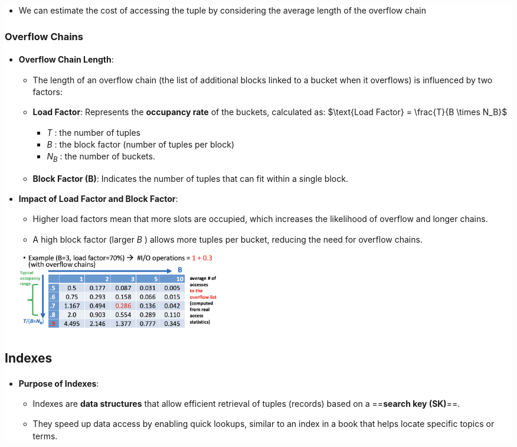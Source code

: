 * We can estimate the cost of accessing the tuple by considering the average length of the overflow chain



### Overflow Chains

* **Overflow Chain Length**:

  * The length of an overflow chain (the list of additional blocks linked to a bucket when it overflows) is influenced by two factors:

  * **Load Factor**: Represents the **occupancy rate** of the buckets, calculated as: $\text{Load Factor} = \frac{T}{B \times N_B}$
  	* $T$ : the number of tuples
  	* $B$ : the block factor (number of tuples per block)
  	* $N_B$ : the number of buckets.
  	
  * **Block Factor (B)**: Indicates the number of tuples that can fit within a single block.

* **Impact of Load Factor and Block Factor**:

	* Higher load factors mean that more slots are occupied, which increases the likelihood of overflow and longer chains.

	* A high block factor (larger $B$ ) allows more tuples per bucket, reducing the need for overflow chains.

	<img src="assets/image-20241115141212402.png" alt="image-20241115141212402" style="zoom: 33%; margin-left: 0" />



## Indexes

* **Purpose of Indexes**:

	* Indexes are **data structures** that allow efficient retrieval of tuples (records) based on a ==**search key (SK)**==.

	* They speed up data access by enabling quick lookups, similar to an index in a book that helps locate specific topics or terms.
